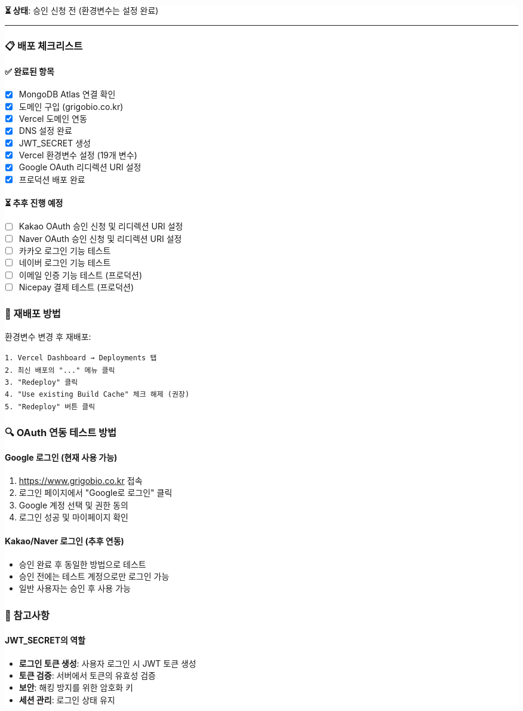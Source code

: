 **⏳ 상태**: 승인 신청 전 (환경변수는 설정 완료)

---

### 📋 배포 체크리스트

#### ✅ 완료된 항목
- [x] MongoDB Atlas 연결 확인
- [x] 도메인 구입 (grigobio.co.kr)
- [x] Vercel 도메인 연동
- [x] DNS 설정 완료
- [x] JWT_SECRET 생성
- [x] Vercel 환경변수 설정 (19개 변수)
- [x] Google OAuth 리디렉션 URI 설정
- [x] 프로덕션 배포 완료

#### ⏳ 추후 진행 예정
- [ ] Kakao OAuth 승인 신청 및 리디렉션 URI 설정
- [ ] Naver OAuth 승인 신청 및 리디렉션 URI 설정
- [ ] 카카오 로그인 기능 테스트
- [ ] 네이버 로그인 기능 테스트
- [ ] 이메일 인증 기능 테스트 (프로덕션)
- [ ] Nicepay 결제 테스트 (프로덕션)

### 🔄 재배포 방법

환경변수 변경 후 재배포:
```
1. Vercel Dashboard → Deployments 탭
2. 최신 배포의 "..." 메뉴 클릭
3. "Redeploy" 클릭
4. "Use existing Build Cache" 체크 해제 (권장)
5. "Redeploy" 버튼 클릭
```

### 🔍 OAuth 연동 테스트 방법

#### Google 로그인 (현재 사용 가능)
1. https://www.grigobio.co.kr 접속
2. 로그인 페이지에서 "Google로 로그인" 클릭
3. Google 계정 선택 및 권한 동의
4. 로그인 성공 및 마이페이지 확인

#### Kakao/Naver 로그인 (추후 연동)
- 승인 완료 후 동일한 방법으로 테스트
- 승인 전에는 테스트 계정으로만 로그인 가능
- 일반 사용자는 승인 후 사용 가능

### 📝 참고사항

#### JWT_SECRET의 역할
- **로그인 토큰 생성**: 사용자 로그인 시 JWT 토큰 생성
- **토큰 검증**: 서버에서 토큰의 유효성 검증
- **보안**: 해킹 방지를 위한 암호화 키
- **세션 관리**: 로그인 상태 유지
